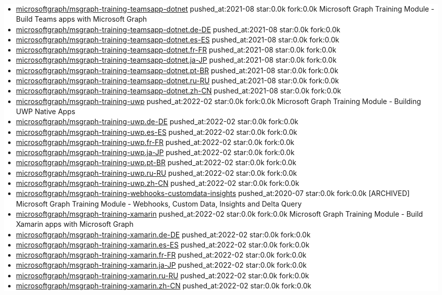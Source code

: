 - [microsoftgraph/msgraph-training-teamsapp-dotnet](https://github.com/microsoftgraph/msgraph-training-teamsapp-dotnet) pushed_at:2021-08 star:0.0k fork:0.0k Microsoft Graph Training Module - Build Teams apps with Microsoft Graph
- [microsoftgraph/msgraph-training-teamsapp-dotnet.de-DE](https://github.com/microsoftgraph/msgraph-training-teamsapp-dotnet.de-DE) pushed_at:2021-08 star:0.0k fork:0.0k 
- [microsoftgraph/msgraph-training-teamsapp-dotnet.es-ES](https://github.com/microsoftgraph/msgraph-training-teamsapp-dotnet.es-ES) pushed_at:2021-08 star:0.0k fork:0.0k 
- [microsoftgraph/msgraph-training-teamsapp-dotnet.fr-FR](https://github.com/microsoftgraph/msgraph-training-teamsapp-dotnet.fr-FR) pushed_at:2021-08 star:0.0k fork:0.0k 
- [microsoftgraph/msgraph-training-teamsapp-dotnet.ja-JP](https://github.com/microsoftgraph/msgraph-training-teamsapp-dotnet.ja-JP) pushed_at:2021-08 star:0.0k fork:0.0k 
- [microsoftgraph/msgraph-training-teamsapp-dotnet.pt-BR](https://github.com/microsoftgraph/msgraph-training-teamsapp-dotnet.pt-BR) pushed_at:2021-08 star:0.0k fork:0.0k 
- [microsoftgraph/msgraph-training-teamsapp-dotnet.ru-RU](https://github.com/microsoftgraph/msgraph-training-teamsapp-dotnet.ru-RU) pushed_at:2021-08 star:0.0k fork:0.0k 
- [microsoftgraph/msgraph-training-teamsapp-dotnet.zh-CN](https://github.com/microsoftgraph/msgraph-training-teamsapp-dotnet.zh-CN) pushed_at:2021-08 star:0.0k fork:0.0k 
- [microsoftgraph/msgraph-training-uwp](https://github.com/microsoftgraph/msgraph-training-uwp) pushed_at:2022-02 star:0.0k fork:0.0k Microsoft Graph Training Module - Building UWP Native Apps
- [microsoftgraph/msgraph-training-uwp.de-DE](https://github.com/microsoftgraph/msgraph-training-uwp.de-DE) pushed_at:2022-02 star:0.0k fork:0.0k 
- [microsoftgraph/msgraph-training-uwp.es-ES](https://github.com/microsoftgraph/msgraph-training-uwp.es-ES) pushed_at:2022-02 star:0.0k fork:0.0k 
- [microsoftgraph/msgraph-training-uwp.fr-FR](https://github.com/microsoftgraph/msgraph-training-uwp.fr-FR) pushed_at:2022-02 star:0.0k fork:0.0k 
- [microsoftgraph/msgraph-training-uwp.ja-JP](https://github.com/microsoftgraph/msgraph-training-uwp.ja-JP) pushed_at:2022-02 star:0.0k fork:0.0k 
- [microsoftgraph/msgraph-training-uwp.pt-BR](https://github.com/microsoftgraph/msgraph-training-uwp.pt-BR) pushed_at:2022-02 star:0.0k fork:0.0k 
- [microsoftgraph/msgraph-training-uwp.ru-RU](https://github.com/microsoftgraph/msgraph-training-uwp.ru-RU) pushed_at:2022-02 star:0.0k fork:0.0k 
- [microsoftgraph/msgraph-training-uwp.zh-CN](https://github.com/microsoftgraph/msgraph-training-uwp.zh-CN) pushed_at:2022-02 star:0.0k fork:0.0k 
- [microsoftgraph/msgraph-training-webhooks-customdata-insights](https://github.com/microsoftgraph/msgraph-training-webhooks-customdata-insights) pushed_at:2020-07 star:0.0k fork:0.0k [ARCHIVED] Microsoft Graph Training Module - Webhooks, Custom Data, Insights and Delta Query
- [microsoftgraph/msgraph-training-xamarin](https://github.com/microsoftgraph/msgraph-training-xamarin) pushed_at:2022-02 star:0.0k fork:0.0k Microsoft Graph Training Module - Build Xamarin apps with Microsoft Graph
- [microsoftgraph/msgraph-training-xamarin.de-DE](https://github.com/microsoftgraph/msgraph-training-xamarin.de-DE) pushed_at:2022-02 star:0.0k fork:0.0k 
- [microsoftgraph/msgraph-training-xamarin.es-ES](https://github.com/microsoftgraph/msgraph-training-xamarin.es-ES) pushed_at:2022-02 star:0.0k fork:0.0k 
- [microsoftgraph/msgraph-training-xamarin.fr-FR](https://github.com/microsoftgraph/msgraph-training-xamarin.fr-FR) pushed_at:2022-02 star:0.0k fork:0.0k 
- [microsoftgraph/msgraph-training-xamarin.ja-JP](https://github.com/microsoftgraph/msgraph-training-xamarin.ja-JP) pushed_at:2022-02 star:0.0k fork:0.0k 
- [microsoftgraph/msgraph-training-xamarin.ru-RU](https://github.com/microsoftgraph/msgraph-training-xamarin.ru-RU) pushed_at:2022-02 star:0.0k fork:0.0k 
- [microsoftgraph/msgraph-training-xamarin.zh-CN](https://github.com/microsoftgraph/msgraph-training-xamarin.zh-CN) pushed_at:2022-02 star:0.0k fork:0.0k 

